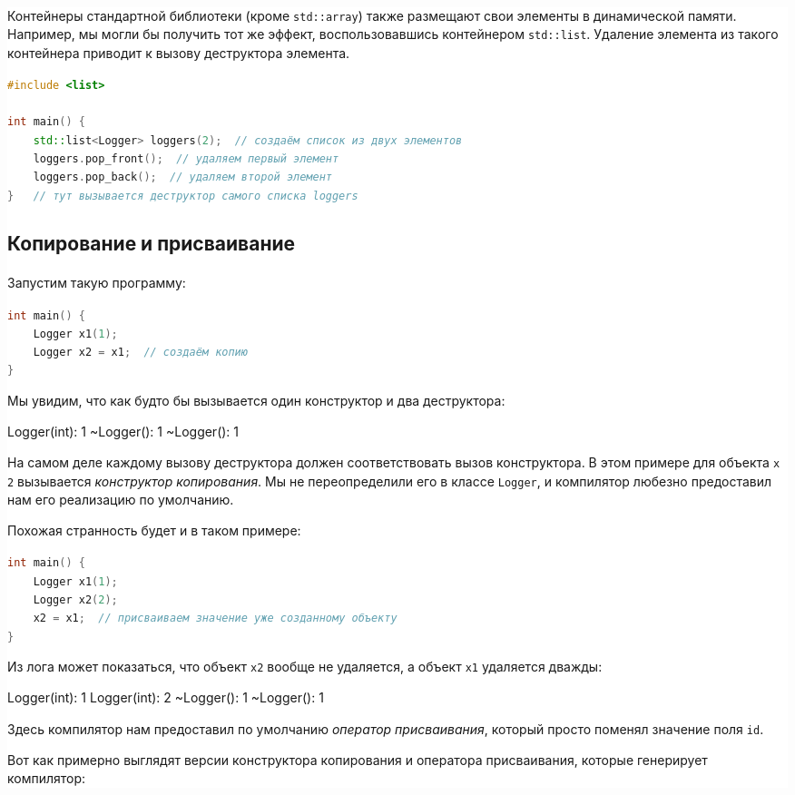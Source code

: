 Контейнеры стандартной библиотеки (кроме `std::array`) также размещают свои элементы в динамической памяти. Например, мы могли бы получить тот же эффект, воспользовавшись контейнером `std::list`. Удаление элемента из такого контейнера приводит к вызову деструктора элемента.

```cpp
#include <list>

int main() {
    std::list<Logger> loggers(2);  // создаём список из двух элементов
    loggers.pop_front();  // удаляем первый элемент
    loggers.pop_back();  // удаляем второй элемент
}   // тут вызывается деструктор самого списка loggers
```

## Копирование и присваивание

Запустим такую программу:

```cpp
int main() {
    Logger x1(1);
    Logger x2 = x1;  // создаём копию
}
```

Мы увидим, что как будто бы вызывается один конструктор и два деструктора:

Logger(int): 1
~Logger(): 1
~Logger(): 1

На самом деле каждому вызову деструктора должен соответствовать вызов конструктора. В этом примере для объекта `x2` вызывается _конструктор копирования_. Мы не переопределили его в классе `Logger`, и компилятор любезно предоставил нам его реализацию по умолчанию.

Похожая странность будет и в таком примере:

```cpp
int main() {
    Logger x1(1);
    Logger x2(2);
    x2 = x1;  // присваиваем значение уже созданному объекту
}
```

Из лога может показаться, что объект `x2` вообще не удаляется, а объект `x1` удаляется дважды:

Logger(int): 1
Logger(int): 2
~Logger(): 1
~Logger(): 1

Здесь компилятор нам предоставил по умолчанию _оператор присваивания_, который просто поменял значение поля `id`.

Вот как примерно выглядят версии конструктора копирования и оператора присваивания, которые генерирует компилятор:
